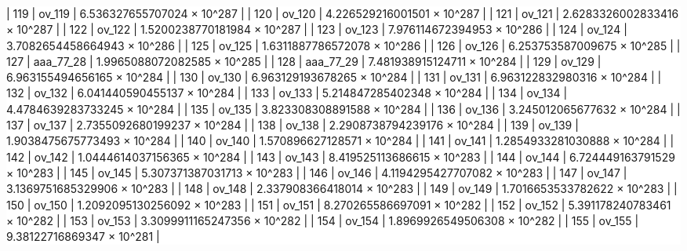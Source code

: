 | 119 | ov_119 | 6.536327655707024 × 10^287 |
| 120 | ov_120 | 4.226529216001501 × 10^287 |
| 121 | ov_121 | 2.6283326002833416 × 10^287 |
| 122 | ov_122 | 1.5200238770181984 × 10^287 |
| 123 | ov_123 | 7.976114672394953 × 10^286 |
| 124 | ov_124 | 3.7082654458664943 × 10^286 |
| 125 | ov_125 | 1.6311887786572078 × 10^286 |
| 126 | ov_126 | 6.253753587009675 × 10^285 |
| 127 | aaa_77_28 | 1.9965088072082585 × 10^285 |
| 128 | aaa_77_29 | 7.481938915124711 × 10^284 |
| 129 | ov_129 | 6.963155494656165 × 10^284 |
| 130 | ov_130 | 6.963129193678265 × 10^284 |
| 131 | ov_131 | 6.963122832980316 × 10^284 |
| 132 | ov_132 | 6.041440590455137 × 10^284 |
| 133 | ov_133 | 5.214847285402348 × 10^284 |
| 134 | ov_134 | 4.4784639283733245 × 10^284 |
| 135 | ov_135 | 3.823308308891588 × 10^284 |
| 136 | ov_136 | 3.245012065677632 × 10^284 |
| 137 | ov_137 | 2.7355092680199237 × 10^284 |
| 138 | ov_138 | 2.2908738794239176 × 10^284 |
| 139 | ov_139 | 1.9038475675773493 × 10^284 |
| 140 | ov_140 | 1.570896627128571 × 10^284 |
| 141 | ov_141 | 1.2854933281030888 × 10^284 |
| 142 | ov_142 | 1.0444614037156365 × 10^284 |
| 143 | ov_143 | 8.419525113686615 × 10^283 |
| 144 | ov_144 | 6.724449163791529 × 10^283 |
| 145 | ov_145 | 5.307371387031713 × 10^283 |
| 146 | ov_146 | 4.1194295427707082 × 10^283 |
| 147 | ov_147 | 3.1369751685329906 × 10^283 |
| 148 | ov_148 | 2.337908366418014 × 10^283 |
| 149 | ov_149 | 1.7016653533782622 × 10^283 |
| 150 | ov_150 | 1.2092095130256092 × 10^283 |
| 151 | ov_151 | 8.270265586697091 × 10^282 |
| 152 | ov_152 | 5.391178240783461 × 10^282 |
| 153 | ov_153 | 3.3099911165247356 × 10^282 |
| 154 | ov_154 | 1.8969926549506308 × 10^282 |
| 155 | ov_155 | 9.38122716869347 × 10^281 |